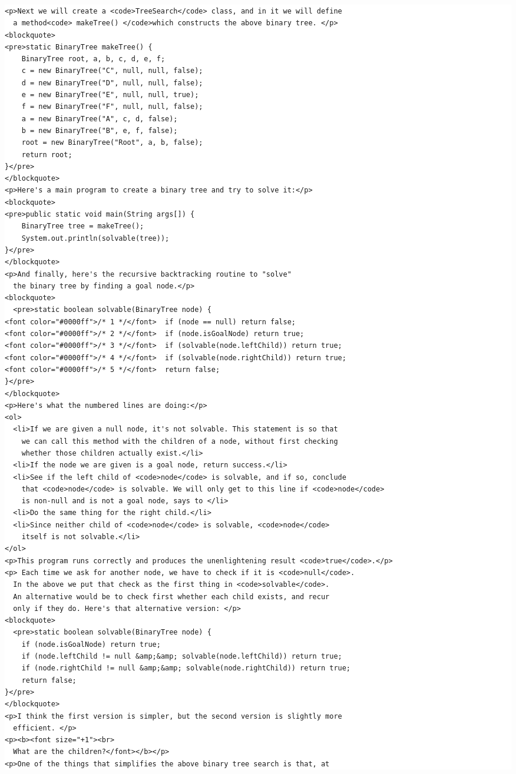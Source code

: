    <p>Next we will create a <code>TreeSearch</code> class, and in it we will define 
      a method<code> makeTree() </code>which constructs the above binary tree. </p>
    <blockquote>
    <pre>static BinaryTree makeTree() {
        BinaryTree root, a, b, c, d, e, f;
        c = new BinaryTree("C", null, null, false);
        d = new BinaryTree("D", null, null, false);
        e = new BinaryTree("E", null, null, true);
        f = new BinaryTree("F", null, null, false);
        a = new BinaryTree("A", c, d, false);
        b = new BinaryTree("B", e, f, false);
        root = new BinaryTree("Root", a, b, false);
        return root;
    }</pre>
    </blockquote>
    <p>Here's a main program to create a binary tree and try to solve it:</p>
    <blockquote>
    <pre>public static void main(String args[]) {
        BinaryTree tree = makeTree();
        System.out.println(solvable(tree));
    }</pre>
    </blockquote>
    <p>And finally, here's the recursive backtracking routine to "solve" 
      the binary tree by finding a goal node.</p>
    <blockquote> 
      <pre>static boolean solvable(BinaryTree node) {
    <font color="#0000ff">/* 1 */</font>  if (node == null) return false;
    <font color="#0000ff">/* 2 */</font>  if (node.isGoalNode) return true;
    <font color="#0000ff">/* 3 */</font>  if (solvable(node.leftChild)) return true;
    <font color="#0000ff">/* 4 */</font>  if (solvable(node.rightChild)) return true;
    <font color="#0000ff">/* 5 */</font>  return false;
    }</pre>
    </blockquote>
    <p>Here's what the numbered lines are doing:</p>
    <ol>
      <li>If we are given a null node, it's not solvable. This statement is so that 
        we can call this method with the children of a node, without first checking 
        whether those children actually exist.</li>
      <li>If the node we are given is a goal node, return success.</li>
      <li>See if the left child of <code>node</code> is solvable, and if so, conclude 
        that <code>node</code> is solvable. We will only get to this line if <code>node</code> 
        is non-null and is not a goal node, says to </li>
      <li>Do the same thing for the right child.</li>
      <li>Since neither child of <code>node</code> is solvable, <code>node</code> 
        itself is not solvable.</li>
    </ol>
    <p>This program runs correctly and produces the unenlightening result <code>true</code>.</p>
    <p> Each time we ask for another node, we have to check if it is <code>null</code>. 
      In the above we put that check as the first thing in <code>solvable</code>. 
      An alternative would be to check first whether each child exists, and recur 
      only if they do. Here's that alternative version: </p>
    <blockquote> 
      <pre>static boolean solvable(BinaryTree node) {
        if (node.isGoalNode) return true;
        if (node.leftChild != null &amp;&amp; solvable(node.leftChild)) return true;
        if (node.rightChild != null &amp;&amp; solvable(node.rightChild)) return true;
        return false;
    }</pre>
    </blockquote>
    <p>I think the first version is simpler, but the second version is slightly more 
      efficient. </p>
    <p><b><font size="+1"><br>
      What are the children?</font></b></p>
    <p>One of the things that simplifies the above binary tree search is that, at 